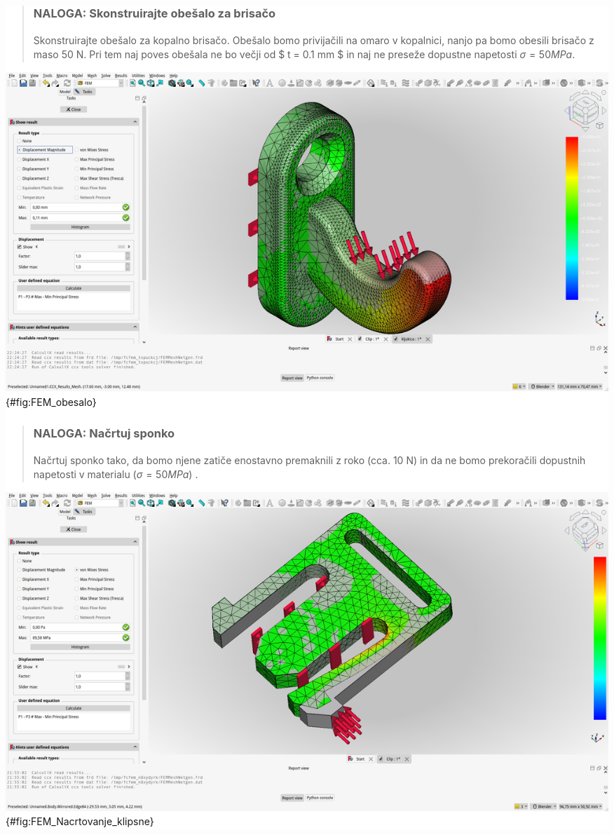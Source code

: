 > ### NALOGA: Skonstruirajte obešalo za brisačo
>
> Skonstruirajte obešalo za kopalno brisačo. Obešalo bomo privijačili na omaro v kopalnici, nanjo pa bomo obesili brisačo z maso 50 N. Pri tem naj poves obešala ne bo večji od $ t = 0.1 mm $ in naj ne preseže dopustne napetosti $\sigma = 50 MPa$.

![Primer obešala, ki je obremenjeno s 100 N, pri čemer je poves 0.1 mm.](./fig/FEM_obesalo.png){#fig:FEM_obesalo}


> ### NALOGA: Načrtuj sponko
>
> Načrtuj sponko tako, da bomo njene zatiče enostavno premaknili z roko (cca. 10 N) in da ne bomo prekoračili dopustnih napetosti v materialu ($\sigma=50MPa$) .


![Primer pomika zatiča, ko ga stisnemo s silo 40N.](./fig/FEM_Nacrtovanje_klipsne.png){#fig:FEM_Nacrtovanje_klipsne}

